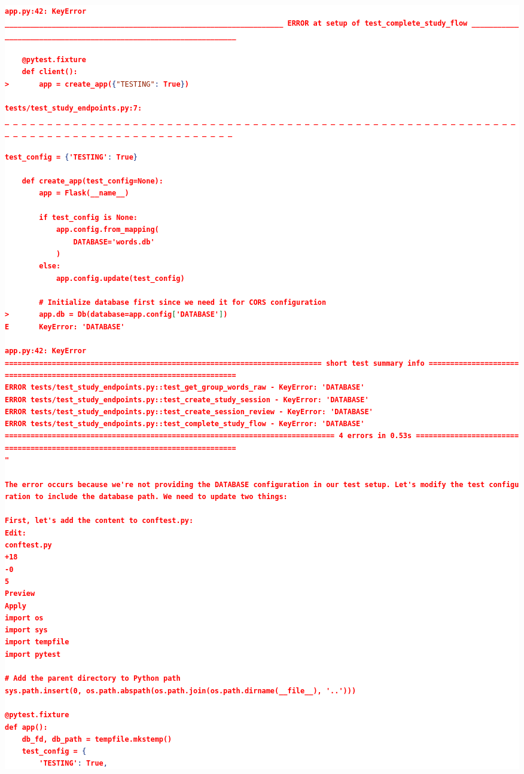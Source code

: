 ```json
app.py:42: KeyError
_________________________________________________________________ ERROR at setup of test_complete_study_flow _________________________________________________________________

    @pytest.fixture
    def client():
>       app = create_app({"TESTING": True})

tests/test_study_endpoints.py:7: 
_ _ _ _ _ _ _ _ _ _ _ _ _ _ _ _ _ _ _ _ _ _ _ _ _ _ _ _ _ _ _ _ _ _ _ _ _ _ _ _ _ _ _ _ _ _ _ _ _ _ _ _ _ _ _ _ _ _ _ _ _ _ _ _ _ _ _ _ _ _ _ _ _ _ _ _ _ _ _ _ _ _ _ _ _ _ _ 

test_config = {'TESTING': True}

    def create_app(test_config=None):
        app = Flask(__name__)
    
        if test_config is None:
            app.config.from_mapping(
                DATABASE='words.db'
            )
        else:
            app.config.update(test_config)
    
        # Initialize database first since we need it for CORS configuration
>       app.db = Db(database=app.config['DATABASE'])
E       KeyError: 'DATABASE'

app.py:42: KeyError
========================================================================== short test summary info ===========================================================================
ERROR tests/test_study_endpoints.py::test_get_group_words_raw - KeyError: 'DATABASE'
ERROR tests/test_study_endpoints.py::test_create_study_session - KeyError: 'DATABASE'
ERROR tests/test_study_endpoints.py::test_create_session_review - KeyError: 'DATABASE'
ERROR tests/test_study_endpoints.py::test_complete_study_flow - KeyError: 'DATABASE'
============================================================================= 4 errors in 0.53s ==============================================================================
"

The error occurs because we're not providing the DATABASE configuration in our test setup. Let's modify the test configuration to include the database path. We need to update two things:

First, let's add the content to conftest.py:
Edit:
conftest.py
+18
-0
5
Preview
Apply
import os
import sys
import tempfile
import pytest

# Add the parent directory to Python path
sys.path.insert(0, os.path.abspath(os.path.join(os.path.dirname(__file__), '..')))

@pytest.fixture
def app():
    db_fd, db_path = tempfile.mkstemp()
    test_config = {
        'TESTING': True,
```